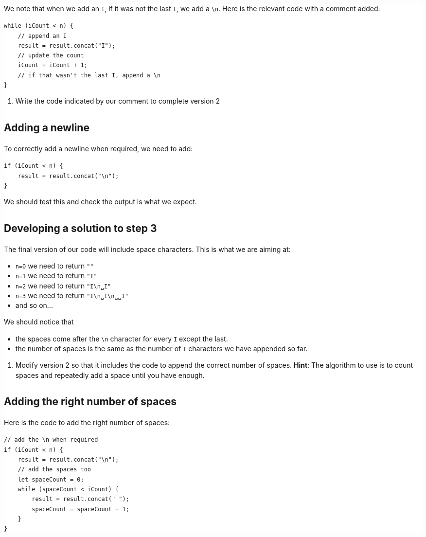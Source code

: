 We note that when we add an `I`, if it was not the last `I`, we add a `\n`.  Here is the relevant code with a comment added:
```
while (iCount < n) {
	// append an I
	result = result.concat("I");
	// update the count
	iCount = iCount + 1;
	// if that wasn't the last I, append a \n
}
```

1.  Write the code indicated by our comment to complete version 2

## Adding a newline

To correctly add a newline when required, we need to add:
```
if (iCount < n) {
	result = result.concat("\n");
}
```

We should test this and check the output is what we expect.

## Developing a solution to step 3

The final version of our code will include space characters.  This is what we are aiming at:
* `n=0` we need to return `""`
* `n=1` we need to return `"I"`
* `n=2` we need to return `"I\n␣I"`
* `n=3` we need to return `"I\n␣I\n␣␣I"`
* and so on...

We should notice that
* the spaces come after the `\n` character for every `I` except the last.
* the number of spaces is the same as the number of `I` characters we have appended so far.

1.  Modify version 2 so that it includes the code to append the correct number of spaces.  **Hint**: The algorithm to use is to count spaces and repeatedly add a space until you have enough.

## Adding the right number of spaces

Here is the code to add the right number of spaces:

```
// add the \n when required
if (iCount < n) {
	result = result.concat("\n");
	// add the spaces too
	let spaceCount = 0;
	while (spaceCount < iCount) {
		result = result.concat(" ");
		spaceCount = spaceCount + 1;
	}
}
```
